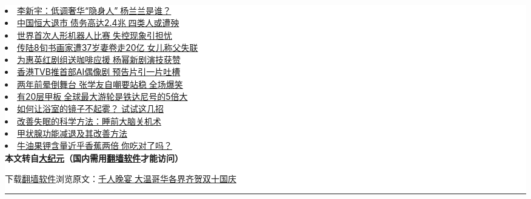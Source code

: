 <li><a href="https://github.com/1992513/djy/blob/master/gb/25/8/16/n14574622.md#1">李新宇：低调奢华“隐身人” 杨兰兰是谁？</a></li>
<li><a href="https://github.com/1992513/djy/blob/master/gb/25/8/15/n14573885.md#1">中国恒大退市 债务高达2.4兆 四类人或遭殃</a></li>
<li><a href="https://github.com/1992513/djy/blob/master/gb/25/8/15/n14574436.md#1">世界首次人形机器人比赛 失控现象引担忧</a></li>
<li><a href="https://github.com/1992513/djy/blob/master/gb/25/8/17/n14575011.md#1">传陆8旬书画家遭37岁妻卷走20亿 女儿称父失联</a></li>
<li><a href="https://github.com/1992513/djy/blob/master/gb/25/8/15/n14574540.md#1">为惠英红剧组送咖啡应援 杨幂新剧演技获赞</a></li>
<li><a href="https://github.com/1992513/djy/blob/master/gb/25/8/15/n14574590.md#1">香港TVB推首部AI偶像剧 预告片引一片吐槽</a></li>
<li><a href="https://github.com/1992513/djy/blob/master/gb/25/8/16/n14574972.md#1">两年前晕倒舞台 张学友自嘲要站稳 全场爆笑</a></li>
<li><a href="https://github.com/1992513/djy/blob/master/gb/25/8/15/n14574158.md#1">有20层甲板 全球最大游轮是铁达尼号的5倍大</a></li>
<li><a href="https://github.com/1992513/djy/blob/master/gb/25/8/17/n14575181.md#1">如何让浴室的镜子不起雾？ 试试这几招</a></li>
<li><a href="https://github.com/1992513/djy/blob/master/gb/25/8/12/n14572389.md#1">改善失眠的科学方法：睡前大脑关机术</a></li>
<li><a href="https://github.com/1992513/djy/blob/master/gb/25/8/5/n14567681.md#1">甲状腺功能减退及其改善方法</a></li>
<li><a href="https://github.com/1992513/djy/blob/master/gb/25/8/14/n14573623.md#1">牛油果钾含量近乎香蕉两倍 你吃对了吗？</a></li>
<strong>本文转自<a href="https://www.epochtimes.com">大纪元</a>（国内需用<a href="https://github.com/1992513/www/blob/master/README.md#8">翻墙软件</a>才能访问）</strong><p>下载<a href="https://github.com/1992513/www/blob/master/README.md#8">翻墙软件</a>浏览原文：<a href="https://www.epochtimes.com/gb/19/10/6/n11572255.htm">千人晚宴 大温哥华各界齐贺双十国庆</a></p><hr>